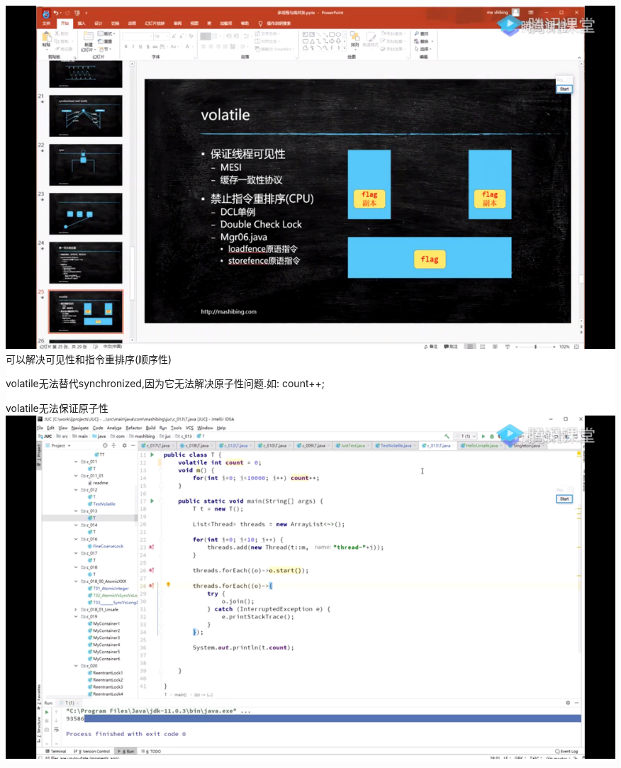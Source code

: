 ![volatile](snapshot/volatile.png)
可以解决可见性和指令重排序(顺序性)

volatile无法替代synchronized,因为它无法解决原子性问题.如: count++;

volatile无法保证原子性     
![volatile无法保证原子性](snapshot/volatile无法保证原子性.png)

